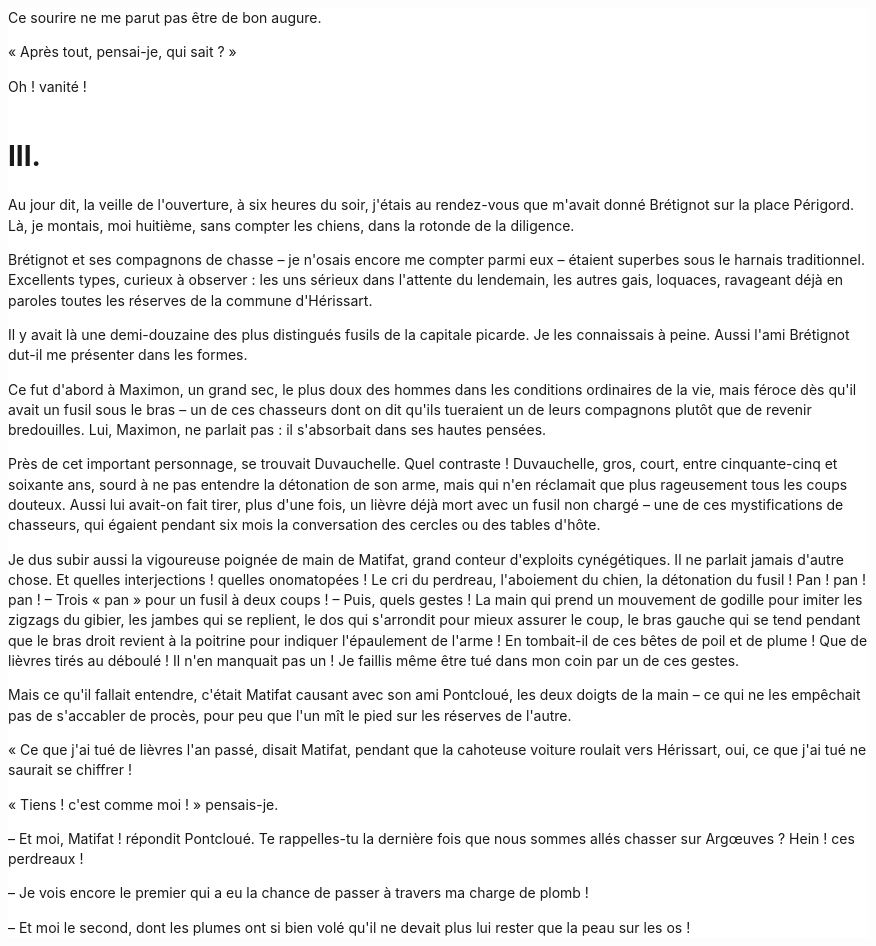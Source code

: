 Ce sourire ne me parut pas être de bon augure.

« Après tout, pensai-je, qui sait ? »

Oh ! vanité !


# III.

Au jour dit, la veille de l'ouverture, à six heures du soir, j'étais au rendez-vous que m'avait donné Brétignot sur la place Périgord. Là, je montais, moi huitième, sans compter les chiens, dans la rotonde de la diligence.

Brétignot et ses compagnons de chasse – je n'osais encore me compter parmi eux – étaient superbes sous le harnais traditionnel. Excellents types, curieux à observer : les uns sérieux dans l'attente du lendemain, les autres gais, loquaces, ravageant déjà en paroles toutes les réserves de la commune d'Hérissart.

Il y avait là une demi-douzaine des plus distingués fusils de la capitale picarde. Je les connaissais à peine. Aussi l'ami Brétignot dut-il me présenter dans les formes.

Ce fut d'abord à Maximon, un grand sec, le plus doux des hommes dans les conditions ordinaires de la vie, mais féroce dès qu'il avait un fusil sous le bras – un de ces chasseurs dont on dit qu'ils tueraient un de leurs compagnons plutôt que de revenir bredouilles. Lui, Maximon, ne parlait pas : il s'absorbait dans ses hautes pensées.

Près de cet important personnage, se trouvait Duvauchelle. Quel contraste ! Duvauchelle, gros, court, entre cinquante-cinq et soixante ans, sourd à ne pas entendre la détonation de son arme, mais qui n'en réclamait que plus rageusement tous les coups douteux. Aussi lui avait-on fait tirer, plus d'une fois, un lièvre déjà mort avec un fusil non chargé – une de ces mystifications de chasseurs, qui égaient pendant six mois la conversation des cercles ou des tables d'hôte.

Je dus subir aussi la vigoureuse poignée de main de Matifat, grand conteur d'exploits cynégétiques. Il ne parlait jamais d'autre chose. Et quelles interjections ! quelles onomatopées ! Le cri du perdreau, l'aboiement du chien, la détonation du fusil ! Pan ! pan ! pan ! – Trois « pan » pour un fusil à deux coups ! – Puis, quels gestes ! La main qui prend un mouvement de godille pour imiter les zigzags du gibier, les jambes qui se replient, le dos qui s'arrondit pour mieux assurer le coup, le bras gauche qui se tend pendant que le bras droit revient à la poitrine pour indiquer l'épaulement de l'arme ! En tombait-il de ces bêtes de poil et de plume ! Que de lièvres tirés au déboulé ! Il n'en manquait pas un ! Je faillis même être tué dans mon coin par un de ces gestes.

Mais ce qu'il fallait entendre, c'était Matifat causant avec son ami Pontcloué, les deux doigts de la main – ce qui ne les empêchait pas de s'accabler de procès, pour peu que l'un mît le pied sur les réserves de l'autre.

« Ce que j'ai tué de lièvres l'an passé, disait Matifat, pendant que la cahoteuse voiture roulait vers Hérissart, oui, ce que j'ai tué ne saurait se chiffrer !

« Tiens ! c'est comme moi ! » pensais-je.

– Et moi, Matifat ! répondit Pontcloué. Te rappelles-tu la dernière fois que nous sommes allés chasser sur Argœuves ? Hein ! ces perdreaux !

– Je vois encore le premier qui a eu la chance de passer à travers ma charge de plomb !

– Et moi le second, dont les plumes ont si bien volé qu'il ne devait plus lui rester que la peau sur les os !
